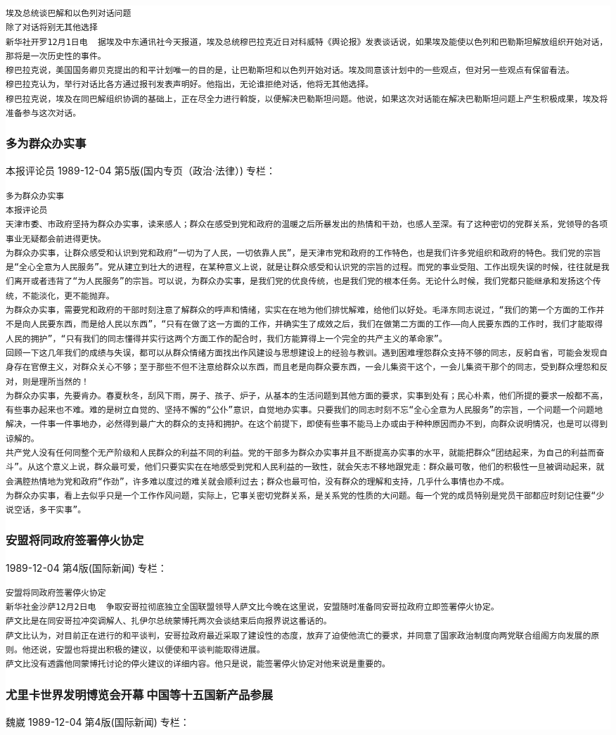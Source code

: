     埃及总统谈巴解和以色列对话问题
    除了对话将别无其他选择
    新华社开罗12月1日电  据埃及中东通讯社今天报道，埃及总统穆巴拉克近日对科威特《舆论报》发表谈话说，如果埃及能使以色列和巴勒斯坦解放组织开始对话，那将是一次历史性的事件。
    穆巴拉克说，美国国务卿贝克提出的和平计划唯一的目的是，让巴勒斯坦和以色列开始对话。埃及同意该计划中的一些观点，但对另一些观点有保留看法。
    穆巴拉克认为，举行对话比各方通过报刊发表声明好。他指出，无论谁拒绝对话，他将无其他选择。
    穆巴拉克说，埃及在同巴解组织协调的基础上，正在尽全力进行斡旋，以便解决巴勒斯坦问题。他说，如果这次对话能在解决巴勒斯坦问题上产生积极成果，埃及将准备参与这次对话。


### 多为群众办实事
本报评论员
1989-12-04
第5版(国内专页（政治·法律）)
专栏：

    多为群众办实事
    本报评论员
    天津市委、市政府坚持为群众办实事，读来感人；群众在感受到党和政府的温暖之后所暴发出的热情和干劲，也感人至深。有了这种密切的党群关系，党领导的各项事业无疑都会前进得更快。
    为群众办实事，让群众感受和认识到党和政府“一切为了人民，一切依靠人民”，是天津市党和政府的工作特色，也是我们许多党组织和政府的特色。我们党的宗旨是“全心全意为人民服务”。党从建立到壮大的进程，在某种意义上说，就是让群众感受和认识党的宗旨的过程。而党的事业受阻、工作出现失误的时候，往往就是我们离开或者违背了“为人民服务”的宗旨。可以说，为群众办实事，是我们党的优良传统，也是我们党的根本任务。无论什么时候，我们党都只能继承和发扬这个传统，不能淡化，更不能抛弃。
    为群众办实事，需要党和政府的干部时刻注意了解群众的呼声和情绪，实实在在地为他们排忧解难，给他们以好处。毛泽东同志说过，“我们的第一个方面的工作并不是向人民要东西，而是给人民以东西”，“只有在做了这一方面的工作，并确实生了成效之后，我们在做第二方面的工作——向人民要东西的工作时，我们才能取得人民的拥护”，“只有我们的同志懂得并实行这两个方面工作的配合时，我们方能算得上一个完全的共产主义的革命家”。
    回顾一下这几年我们的成绩与失误，都可以从群众情绪方面找出作风建设与思想建设上的经验与教训。遇到困难埋怨群众支持不够的同志，反躬自省，可能会发现自身存在官僚主义，对群众关心不够；至于那些不但不注意给群众以东西，而且老是向群众要东西，一会儿集资干这个，一会儿集资干那个的同志，受到群众埋怨和反对，则是理所当然的！
    为群众办实事，先要肯办。春夏秋冬，刮风下雨，房子、孩子、炉子，从基本的生活问题到其他方面的要求，实事到处有；民心朴素，他们所提的要求一般都不高，有些事办起来也不难。难的是树立自觉的、坚持不懈的“公仆”意识，自觉地办实事。只要我们的同志时刻不忘“全心全意为人民服务”的宗旨，一个问题一个问题地解决，一件事一件事地办，必然得到最广大的群众的支持和拥护。在这个前提下，即使有些事不能马上办或由于种种原因而办不到，向群众说明情况，也是可以得到谅解的。
    共产党人没有任何同整个无产阶级和人民群众的利益不同的利益。党的干部多为群众办实事并且不断提高办实事的水平，就能把群众“团结起来，为自己的利益而奋斗”。从这个意义上说，群众最可爱，他们只要实实在在地感受到党和人民利益的一致性，就会矢志不移地跟党走：群众最可敬，他们的积极性一旦被调动起来，就会满腔热情地为党和政府“作劲”，许多难以度过的难关就会顺利过去；群众也最可怕，没有群众的理解和支持，几乎什么事情也办不成。
    为群众办实事，看上去似乎只是一个工作作风问题，实际上，它事关密切党群关系，是关系党的性质的大问题。每一个党的成员特别是党员干部都应时刻记住要“少说空话，多干实事”。


### 安盟将同政府签署停火协定

1989-12-04
第4版(国际新闻)
专栏：

    安盟将同政府签署停火协定
    新华社金沙萨12月2日电  争取安哥拉彻底独立全国联盟领导人萨文比今晚在这里说，安盟随时准备同安哥拉政府立即签署停火协定。
    萨文比是在同安哥拉冲突调解人、扎伊尔总统蒙博托两次会谈结束后向报界说这番话的。
    萨文比认为，对目前正在进行的和平谈判，安哥拉政府最近采取了建设性的态度，放弃了迫使他流亡的要求，并同意了国家政治制度向两党联合组阁方向发展的原则。他还说，安盟也将提出积极的建议，以便使和平谈判能取得进展。
    萨文比没有透露他同蒙博托讨论的停火建议的详细内容。他只是说，能签署停火协定对他来说是重要的。


### 尤里卡世界发明博览会开幕  中国等十五国新产品参展
魏崴
1989-12-04
第4版(国际新闻)
专栏：
